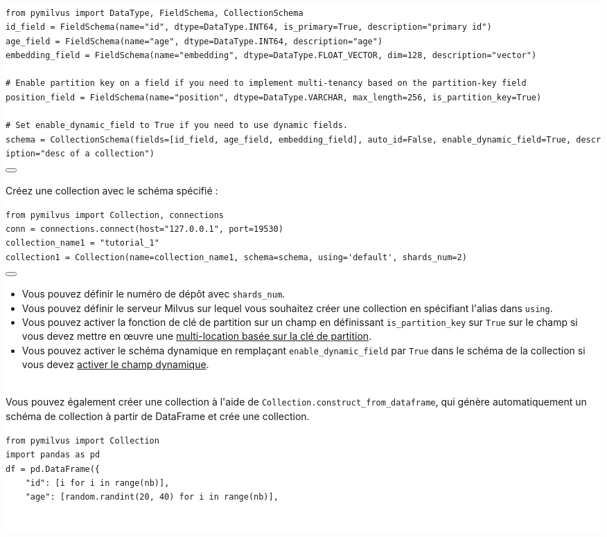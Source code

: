 <pre><code translate="no" class="language-python"><span class="hljs-keyword">from</span> pymilvus <span class="hljs-keyword">import</span> DataType, FieldSchema, CollectionSchema
id_field = FieldSchema(name=<span class="hljs-string">&quot;id&quot;</span>, dtype=DataType.INT64, is_primary=<span class="hljs-literal">True</span>, description=<span class="hljs-string">&quot;primary id&quot;</span>)
age_field = FieldSchema(name=<span class="hljs-string">&quot;age&quot;</span>, dtype=DataType.INT64, description=<span class="hljs-string">&quot;age&quot;</span>)
embedding_field = FieldSchema(name=<span class="hljs-string">&quot;embedding&quot;</span>, dtype=DataType.FLOAT_VECTOR, dim=<span class="hljs-number">128</span>, description=<span class="hljs-string">&quot;vector&quot;</span>)

<span class="hljs-comment"># Enable partition key on a field if you need to implement multi-tenancy based on the partition-key field</span>
position_field = FieldSchema(name=<span class="hljs-string">&quot;position&quot;</span>, dtype=DataType.VARCHAR, max_length=<span class="hljs-number">256</span>, is_partition_key=<span class="hljs-literal">True</span>)

<span class="hljs-comment"># Set enable_dynamic_field to True if you need to use dynamic fields. </span>
schema = CollectionSchema(fields=[id_field, age_field, embedding_field], auto_id=<span class="hljs-literal">False</span>, enable_dynamic_field=<span class="hljs-literal">True</span>, description=<span class="hljs-string">&quot;desc of a collection&quot;</span>)
<button class="copy-code-btn"></button></code></pre>
<p>Créez une collection avec le schéma spécifié :</p>
<pre><code translate="no" class="language-python"><span class="hljs-keyword">from</span> pymilvus <span class="hljs-keyword">import</span> <span class="hljs-title class_">Collection</span>, connections
conn = connections.<span class="hljs-title function_">connect</span>(host=<span class="hljs-string">&quot;127.0.0.1&quot;</span>, port=<span class="hljs-number">19530</span>)
collection_name1 = <span class="hljs-string">&quot;tutorial_1&quot;</span>
collection1 = <span class="hljs-title class_">Collection</span>(name=collection_name1, schema=schema, using=<span class="hljs-string">&#x27;default&#x27;</span>, shards_num=<span class="hljs-number">2</span>)
<button class="copy-code-btn"></button></code></pre>
<div class="alert note">
<ul>
<li>Vous pouvez définir le numéro de dépôt avec <code translate="no">shards_num</code>.</li>
<li>Vous pouvez définir le serveur Milvus sur lequel vous souhaitez créer une collection en spécifiant l'alias dans <code translate="no">using</code>.</li>
<li>Vous pouvez activer la fonction de clé de partition sur un champ en définissant <code translate="no">is_partition_key</code> sur <code translate="no">True</code> sur le champ si vous devez mettre en œuvre une <a href="/docs/fr/multi_tenancy.md">multi-location basée sur la clé de partition</a>.</li>
<li>Vous pouvez activer le schéma dynamique en remplaçant <code translate="no">enable_dynamic_field</code> par <code translate="no">True</code> dans le schéma de la collection si vous devez <a href="/docs/fr/enable-dynamic-field.md">activer le champ dynamique</a>.</li>
</ul>
</div>
<p><br/>
Vous pouvez également créer une collection à l'aide de <code translate="no">Collection.construct_from_dataframe</code>, qui génère automatiquement un schéma de collection à partir de DataFrame et crée une collection.</p>
<pre><code translate="no" class="language-python"><span class="hljs-keyword">from</span> pymilvus <span class="hljs-keyword">import</span> Collection
<span class="hljs-keyword">import</span> pandas <span class="hljs-keyword">as</span> pd
df = pd.DataFrame({
    <span class="hljs-string">&quot;id&quot;</span>: [i <span class="hljs-keyword">for</span> i <span class="hljs-keyword">in</span> <span class="hljs-built_in">range</span>(nb)],
    <span class="hljs-string">&quot;age&quot;</span>: [random.randint(<span class="hljs-number">20</span>, <span class="hljs-number">40</span>) <span class="hljs-keyword">for</span> i <span class="hljs-keyword">in</span> <span class="hljs-built_in">range</span>(nb)],